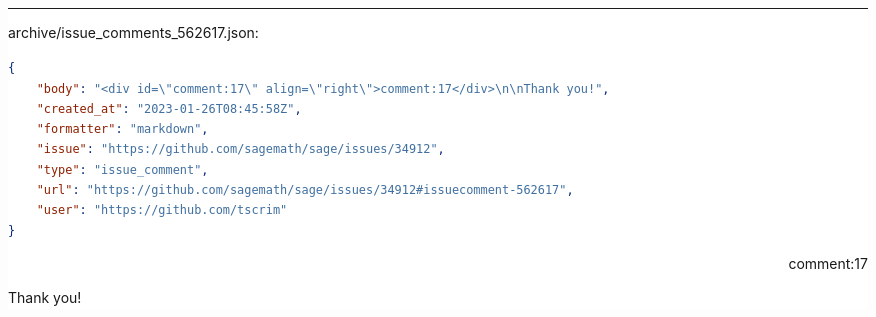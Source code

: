 

---

archive/issue_comments_562617.json:
```json
{
    "body": "<div id=\"comment:17\" align=\"right\">comment:17</div>\n\nThank you!",
    "created_at": "2023-01-26T08:45:58Z",
    "formatter": "markdown",
    "issue": "https://github.com/sagemath/sage/issues/34912",
    "type": "issue_comment",
    "url": "https://github.com/sagemath/sage/issues/34912#issuecomment-562617",
    "user": "https://github.com/tscrim"
}
```

<div id="comment:17" align="right">comment:17</div>

Thank you!
